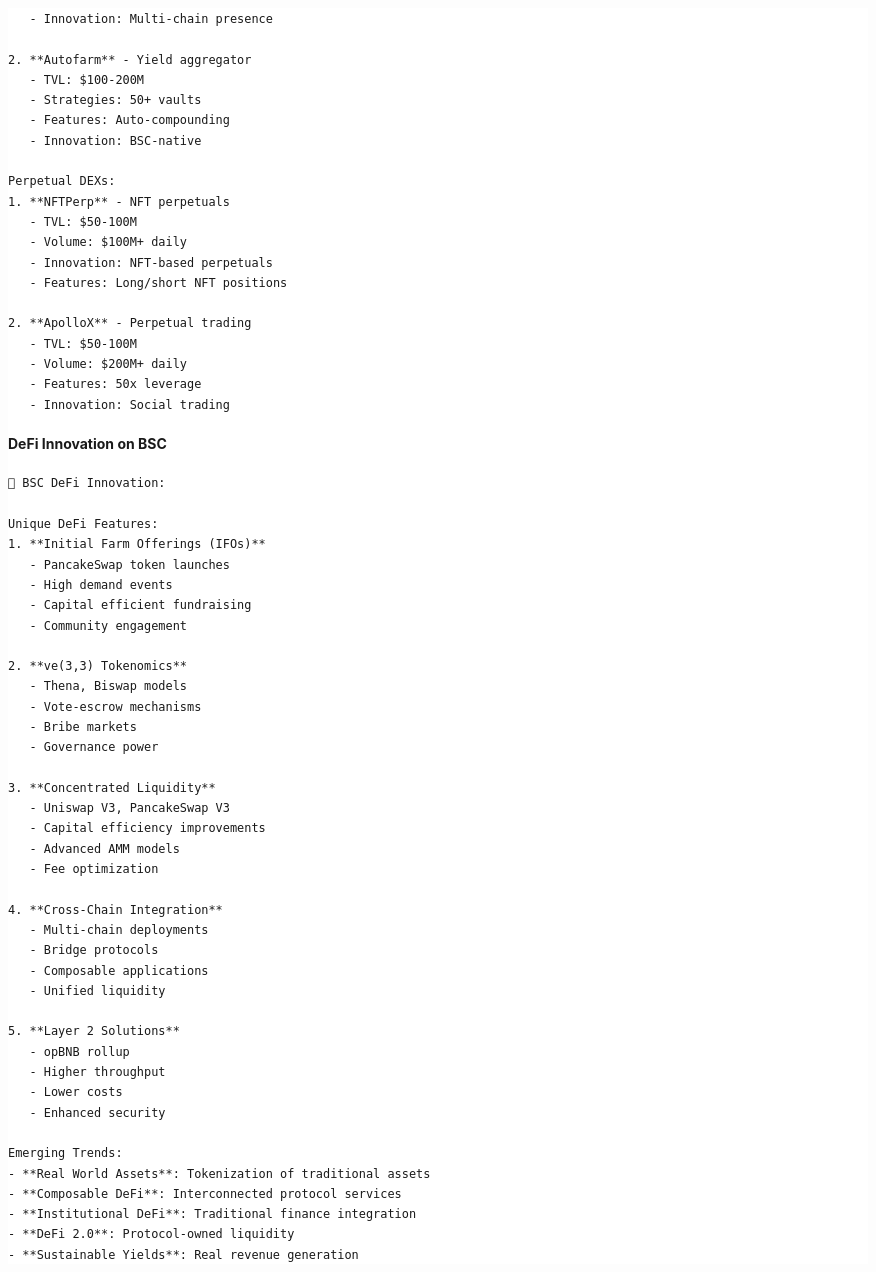 ```
   - Innovation: Multi-chain presence

2. **Autofarm** - Yield aggregator
   - TVL: $100-200M
   - Strategies: 50+ vaults
   - Features: Auto-compounding
   - Innovation: BSC-native

Perpetual DEXs:
1. **NFTPerp** - NFT perpetuals
   - TVL: $50-100M
   - Volume: $100M+ daily
   - Innovation: NFT-based perpetuals
   - Features: Long/short NFT positions

2. **ApolloX** - Perpetual trading
   - TVL: $50-100M
   - Volume: $200M+ daily
   - Features: 50x leverage
   - Innovation: Social trading
```

#### **DeFi Innovation on BSC**
```
🚀 BSC DeFi Innovation:

Unique DeFi Features:
1. **Initial Farm Offerings (IFOs)**
   - PancakeSwap token launches
   - High demand events
   - Capital efficient fundraising
   - Community engagement

2. **ve(3,3) Tokenomics**
   - Thena, Biswap models
   - Vote-escrow mechanisms
   - Bribe markets
   - Governance power

3. **Concentrated Liquidity**
   - Uniswap V3, PancakeSwap V3
   - Capital efficiency improvements
   - Advanced AMM models
   - Fee optimization

4. **Cross-Chain Integration**
   - Multi-chain deployments
   - Bridge protocols
   - Composable applications
   - Unified liquidity

5. **Layer 2 Solutions**
   - opBNB rollup
   - Higher throughput
   - Lower costs
   - Enhanced security

Emerging Trends:
- **Real World Assets**: Tokenization of traditional assets
- **Composable DeFi**: Interconnected protocol services
- **Institutional DeFi**: Traditional finance integration
- **DeFi 2.0**: Protocol-owned liquidity
- **Sustainable Yields**: Real revenue generation
```
